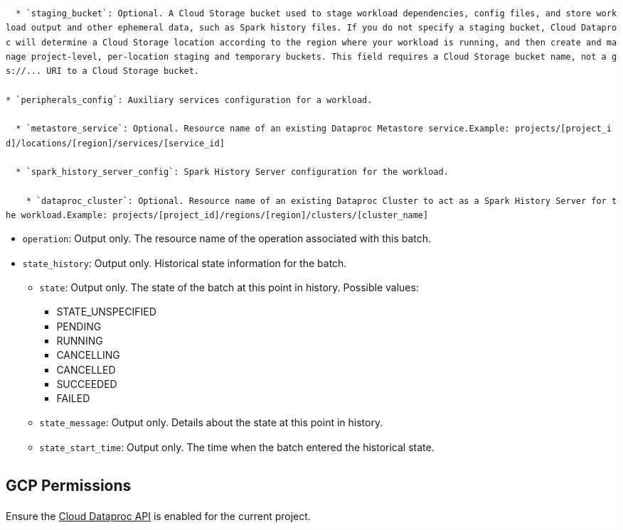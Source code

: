       * `staging_bucket`: Optional. A Cloud Storage bucket used to stage workload dependencies, config files, and store workload output and other ephemeral data, such as Spark history files. If you do not specify a staging bucket, Cloud Dataproc will determine a Cloud Storage location according to the region where your workload is running, and then create and manage project-level, per-location staging and temporary buckets. This field requires a Cloud Storage bucket name, not a gs://... URI to a Cloud Storage bucket.

    * `peripherals_config`: Auxiliary services configuration for a workload.

      * `metastore_service`: Optional. Resource name of an existing Dataproc Metastore service.Example: projects/[project_id]/locations/[region]/services/[service_id]

      * `spark_history_server_config`: Spark History Server configuration for the workload.

        * `dataproc_cluster`: Optional. Resource name of an existing Dataproc Cluster to act as a Spark History Server for the workload.Example: projects/[project_id]/regions/[region]/clusters/[cluster_name]

  * `operation`: Output only. The resource name of the operation associated with this batch.

  * `state_history`: Output only. Historical state information for the batch.

    * `state`: Output only. The state of the batch at this point in history.
    Possible values:
      * STATE_UNSPECIFIED
      * PENDING
      * RUNNING
      * CANCELLING
      * CANCELLED
      * SUCCEEDED
      * FAILED

    * `state_message`: Output only. Details about the state at this point in history.

    * `state_start_time`: Output only. The time when the batch entered the historical state.


## GCP Permissions

Ensure the [Cloud Dataproc API](https://console.cloud.google.com/apis/library/dataproc.googleapis.com) is enabled for the current project.
